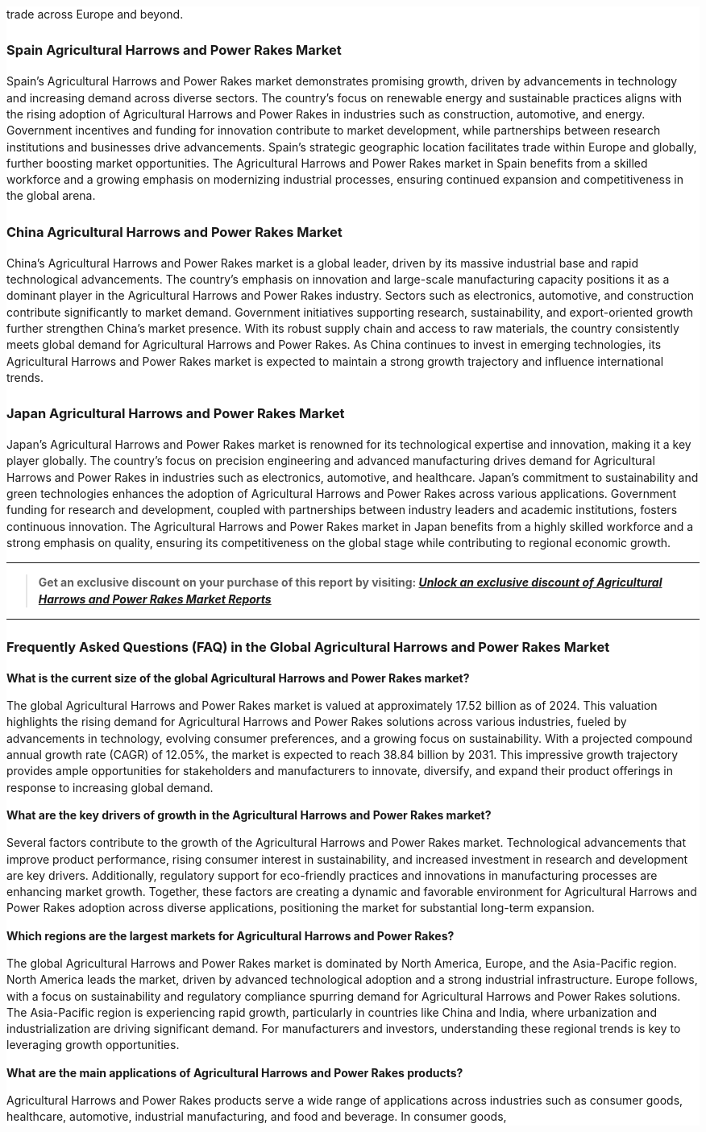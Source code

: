 trade across Europe and beyond.</p><h3>Spain Agricultural Harrows and Power Rakes Market</h3><p>Spain&rsquo;s Agricultural Harrows and Power Rakes market demonstrates promising growth, driven by advancements in technology and increasing demand across diverse sectors. The country&rsquo;s focus on renewable energy and sustainable practices aligns with the rising adoption of Agricultural Harrows and Power Rakes in industries such as construction, automotive, and energy. Government incentives and funding for innovation contribute to market development, while partnerships between research institutions and businesses drive advancements. Spain&rsquo;s strategic geographic location facilitates trade within Europe and globally, further boosting market opportunities. The Agricultural Harrows and Power Rakes market in Spain benefits from a skilled workforce and a growing emphasis on modernizing industrial processes, ensuring continued expansion and competitiveness in the global arena.</p><h3>China Agricultural Harrows and Power Rakes Market</h3><p>China&rsquo;s Agricultural Harrows and Power Rakes market is a global leader, driven by its massive industrial base and rapid technological advancements. The country&rsquo;s emphasis on innovation and large-scale manufacturing capacity positions it as a dominant player in the Agricultural Harrows and Power Rakes industry. Sectors such as electronics, automotive, and construction contribute significantly to market demand. Government initiatives supporting research, sustainability, and export-oriented growth further strengthen China&rsquo;s market presence. With its robust supply chain and access to raw materials, the country consistently meets global demand for Agricultural Harrows and Power Rakes. As China continues to invest in emerging technologies, its Agricultural Harrows and Power Rakes market is expected to maintain a strong growth trajectory and influence international trends.</p><h3>Japan Agricultural Harrows and Power Rakes Market</h3><p>Japan&rsquo;s Agricultural Harrows and Power Rakes market is renowned for its technological expertise and innovation, making it a key player globally. The country&rsquo;s focus on precision engineering and advanced manufacturing drives demand for Agricultural Harrows and Power Rakes in industries such as electronics, automotive, and healthcare. Japan&rsquo;s commitment to sustainability and green technologies enhances the adoption of Agricultural Harrows and Power Rakes across various applications. Government funding for research and development, coupled with partnerships between industry leaders and academic institutions, fosters continuous innovation. The Agricultural Harrows and Power Rakes market in Japan benefits from a highly skilled workforce and a strong emphasis on quality, ensuring its competitiveness on the global stage while contributing to regional economic growth.</p><hr /><blockquote><p><strong>Get an exclusive discount on your purchase of this report by visiting: <em><a href="://marketresearchpulse.com/ask-for-discount/102263?utm_source=Github&amp;utm_medium=021">Unlock an exclusive discount of Agricultural Harrows and Power Rakes Market Reports</a></em>&nbsp;</strong></p></blockquote><hr /><h3>Frequently Asked Questions (FAQ) in the Global Agricultural Harrows and Power Rakes Market</h3><p><strong>What is the current size of the global Agricultural Harrows and Power Rakes market?</strong></p><p>The global Agricultural Harrows and Power Rakes market is valued at approximately 17.52 billion as of 2024. This valuation highlights the rising demand for Agricultural Harrows and Power Rakes solutions across various industries, fueled by advancements in technology, evolving consumer preferences, and a growing focus on sustainability. With a projected compound annual growth rate (CAGR) of 12.05%, the market is expected to reach 38.84 billion by 2031. This impressive growth trajectory provides ample opportunities for stakeholders and manufacturers to innovate, diversify, and expand their product offerings in response to increasing global demand.</p><p><strong>What are the key drivers of growth in the Agricultural Harrows and Power Rakes market?</strong></p><p>Several factors contribute to the growth of the Agricultural Harrows and Power Rakes market. Technological advancements that improve product performance, rising consumer interest in sustainability, and increased investment in research and development are key drivers. Additionally, regulatory support for eco-friendly practices and innovations in manufacturing processes are enhancing market growth. Together, these factors are creating a dynamic and favorable environment for Agricultural Harrows and Power Rakes adoption across diverse applications, positioning the market for substantial long-term expansion.</p><p><strong>Which regions are the largest markets for Agricultural Harrows and Power Rakes?</strong></p><p>The global Agricultural Harrows and Power Rakes market is dominated by North America, Europe, and the Asia-Pacific region. North America leads the market, driven by advanced technological adoption and a strong industrial infrastructure. Europe follows, with a focus on sustainability and regulatory compliance spurring demand for Agricultural Harrows and Power Rakes solutions. The Asia-Pacific region is experiencing rapid growth, particularly in countries like China and India, where urbanization and industrialization are driving significant demand. For manufacturers and investors, understanding these regional trends is key to leveraging growth opportunities.</p><p><strong>What are the main applications of Agricultural Harrows and Power Rakes products?</strong></p><p>Agricultural Harrows and Power Rakes products serve a wide range of applications across industries such as consumer goods, healthcare, automotive, industrial manufacturing, and food and beverage. In consumer goods,